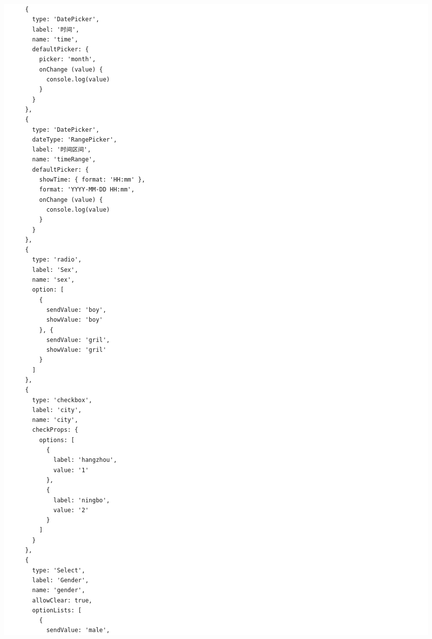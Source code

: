 ```tsx
      {
        type: 'DatePicker',
        label: '时间',
        name: 'time',
        defaultPicker: {
          picker: 'month',
          onChange (value) {
            console.log(value)
          }
        }
      },
      {
        type: 'DatePicker',
        dateType: 'RangePicker',
        label: '时间区间',
        name: 'timeRange',
        defaultPicker: {
          showTime: { format: 'HH:mm' },
          format: 'YYYY-MM-DD HH:mm',
          onChange (value) {
            console.log(value)
          }
        }
      },
      {
        type: 'radio',
        label: 'Sex',
        name: 'sex',
        option: [
          {
            sendValue: 'boy',
            showValue: 'boy'
          }, {
            sendValue: 'gril',
            showValue: 'gril'
          }
        ]
      },
      {
        type: 'checkbox',
        label: 'city',
        name: 'city',
        checkProps: {
          options: [
            {
              label: 'hangzhou',
              value: '1'
            },
            {
              label: 'ningbo',
              value: '2'
            }
          ]
        }
      },
      {
        type: 'Select',
        label: 'Gender',
        name: 'gender',
        allowClear: true,
        optionLists: [
          {
            sendValue: 'male',
```